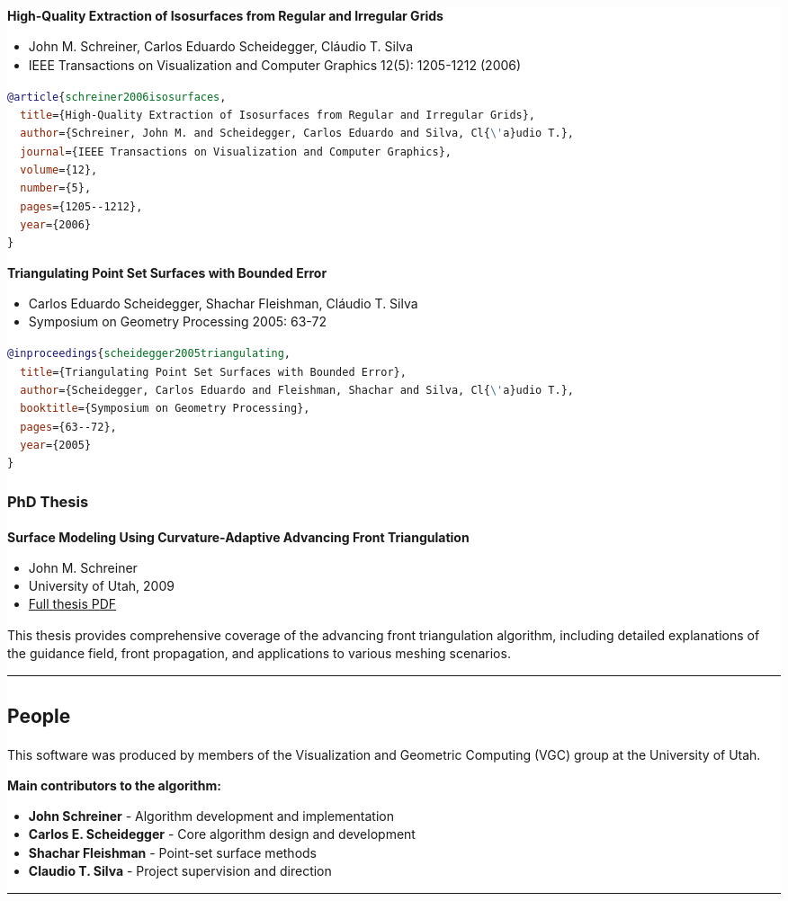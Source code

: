 **High-Quality Extraction of Isosurfaces from Regular and Irregular Grids**
- John M. Schreiner, Carlos Eduardo Scheidegger, Cláudio T. Silva
- IEEE Transactions on Visualization and Computer Graphics 12(5): 1205-1212 (2006)

```bibtex
@article{schreiner2006isosurfaces,
  title={High-Quality Extraction of Isosurfaces from Regular and Irregular Grids},
  author={Schreiner, John M. and Scheidegger, Carlos Eduardo and Silva, Cl{\'a}udio T.},
  journal={IEEE Transactions on Visualization and Computer Graphics},
  volume={12},
  number={5},
  pages={1205--1212},
  year={2006}
}
```

**Triangulating Point Set Surfaces with Bounded Error**
- Carlos Eduardo Scheidegger, Shachar Fleishman, Cláudio T. Silva
- Symposium on Geometry Processing 2005: 63-72

```bibtex
@inproceedings{scheidegger2005triangulating,
  title={Triangulating Point Set Surfaces with Bounded Error},
  author={Scheidegger, Carlos Eduardo and Fleishman, Shachar and Silva, Cl{\'a}udio T.},
  booktitle={Symposium on Geometry Processing},
  pages={63--72},
  year={2005}
}
```

### PhD Thesis

**Surface Modeling Using Curvature-Adaptive Advancing Front Triangulation**
- John M. Schreiner
- University of Utah, 2009
- [Full thesis PDF](https://www.sci.utah.edu/~csilva/papers/thesis/john-schreiner-thesis.pdf)

This thesis provides comprehensive coverage of the advancing front triangulation algorithm, including detailed explanations of the guidance field, front propagation, and applications to various meshing scenarios.

---

## People

This software was produced by members of the Visualization and Geometric Computing (VGC) group at the University of Utah.

**Main contributors to the algorithm:**
- **John Schreiner** - Algorithm development and implementation
- **Carlos E. Scheidegger** - Core algorithm design and development
- **Shachar Fleishman** - Point-set surface methods
- **Claudio T. Silva** - Project supervision and direction

---
